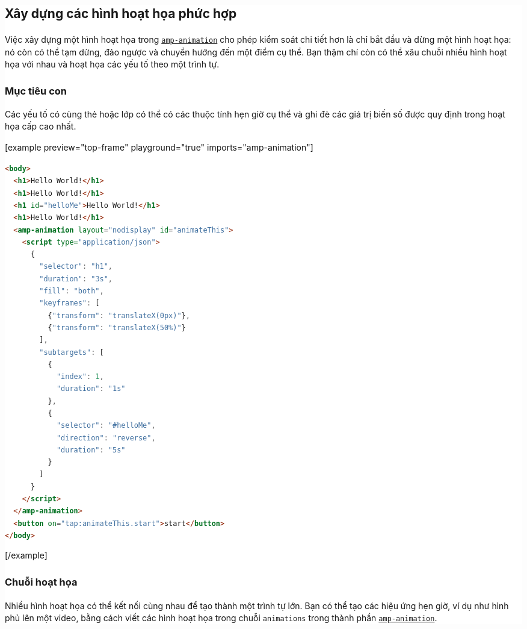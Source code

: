 ## Xây dựng các hình hoạt họa phức hợp

Việc xây dựng một hình hoạt họa trong [`amp-animation`](/content/amp-dev/documentation/components/reference/amp-animation.md) cho phép kiểm soát chi tiết hơn là chỉ bắt đầu và dừng một hình hoạt họa: nó còn có thể tạm dừng, đảo ngược và chuyển hướng đến một điểm cụ thể. Bạn thậm chí còn có thể xâu chuỗi nhiều hình hoạt họa với nhau và hoạt họa các yếu tố theo một trình tự.

### Mục tiêu con

Các yếu tố có cùng thẻ hoặc lớp có thể có các thuộc tính hẹn giờ cụ thể và ghi đè các giá trị biến số được quy định trong hoạt họa cấp cao nhất.

[example preview="top-frame" playground="true" imports="amp-animation"]

```html
<body>
  <h1>Hello World!</h1>
  <h1>Hello World!</h1>
  <h1 id="helloMe">Hello World!</h1>
  <h1>Hello World!</h1>
  <amp-animation layout="nodisplay" id="animateThis">
    <script type="application/json">
      {
        "selector": "h1",
        "duration": "3s",
        "fill": "both",
        "keyframes": [
          {"transform": "translateX(0px)"},
          {"transform": "translateX(50%)"}
        ],
        "subtargets": [
          {
            "index": 1,
            "duration": "1s"
          },
          {
            "selector": "#helloMe",
            "direction": "reverse",
            "duration": "5s"
          }
        ]
      }
    </script>
  </amp-animation>
  <button on="tap:animateThis.start">start</button>
</body>
```

[/example]

### Chuỗi hoạt họa

Nhiều hình hoạt họa có thể kết nối cùng nhau để tạo thành một trình tự lớn. Bạn có thể tạo các hiệu ứng hẹn giờ, ví dụ như hình phủ lên một video, bằng cách viết các hình hoạt họa trong chuỗi `animations` trong thành phần [`amp-animation`](/content/amp-dev/documentation/components/reference/amp-animation.md).
